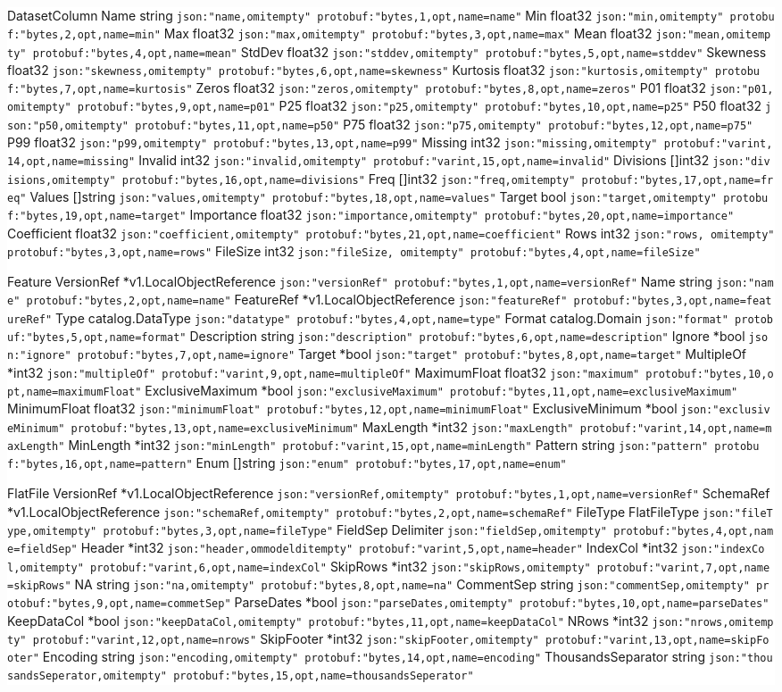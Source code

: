 DatasetColumn
	Name string `json:"name,omitempty" protobuf:"bytes,1,opt,name=name"`
	Min float32 `json:"min,omitempty" protobuf:"bytes,2,opt,name=min"`
	Max float32 `json:"max,omitempty" protobuf:"bytes,3,opt,name=max"`
	Mean float32 `json:"mean,omitempty" protobuf:"bytes,4,opt,name=mean"`
	StdDev float32 `json:"stddev,omitempty" protobuf:"bytes,5,opt,name=stddev"`
	Skewness float32 `json:"skewness,omitempty" protobuf:"bytes,6,opt,name=skewness"`
	Kurtosis float32 `json:"kurtosis,omitempty" protobuf:"bytes,7,opt,name=kurtosis"`
	Zeros float32 `json:"zeros,omitempty" protobuf:"bytes,8,opt,name=zeros"`
	P01 float32 `json:"p01,omitempty" protobuf:"bytes,9,opt,name=p01"`
	P25 float32 `json:"p25,omitempty" protobuf:"bytes,10,opt,name=p25"`
	P50 float32 `json:"p50,omitempty" protobuf:"bytes,11,opt,name=p50"`
	P75 float32 `json:"p75,omitempty" protobuf:"bytes,12,opt,name=p75"`
	P99 float32 `json:"p99,omitempty" protobuf:"bytes,13,opt,name=p99"`
	Missing int32 `json:"missing,omitempty" protobuf:"varint,14,opt,name=missing"`
	Invalid int32 `json:"invalid,omitempty" protobuf:"varint,15,opt,name=invalid"`
	Divisions []int32 `json:"divisions,omitempty" protobuf:"bytes,16,opt,name=divisions"`
	Freq []int32 `json:"freq,omitempty" protobuf:"bytes,17,opt,name=freq"`
	Values []string `json:"values,omitempty" protobuf:"bytes,18,opt,name=values"`
	Target bool `json:"target,omitempty" protobuf:"bytes,19,opt,name=target"`
	Importance float32 `json:"importance,omitempty" protobuf:"bytes,20,opt,name=importance"`
	Coefficient float32 `json:"coefficient,omitempty" protobuf:"bytes,21,opt,name=coefficient"`
	Rows int32 `json:"rows, omitempty" protobuf:"bytes,3,opt,name=rows"`
	FileSize int32 `json:"fileSize, omitempty" protobuf:"bytes,4,opt,name=fileSize"`

Feature
	VersionRef *v1.LocalObjectReference `json:"versionRef" protobuf:"bytes,1,opt,name=versionRef"`
	Name string `json:"name" protobuf:"bytes,2,opt,name=name"`
	FeatureRef *v1.LocalObjectReference `json:"featureRef" protobuf:"bytes,3,opt,name=featureRef"`
	Type catalog.DataType `json:"datatype" protobuf:"bytes,4,opt,name=type"`
	Format catalog.Domain `json:"format" protobuf:"bytes,5,opt,name=format"`
	Description string `json:"description" protobuf:"bytes,6,opt,name=description"`
	Ignore *bool `json:"ignore" protobuf:"bytes,7,opt,name=ignore"`
	Target *bool `json:"target" protobuf:"bytes,8,opt,name=target"`
	MultipleOf *int32 `json:"multipleOf" protobuf:"varint,9,opt,name=multipleOf"`
	MaximumFloat float32 `json:"maximum" protobuf:"bytes,10,opt,name=maximumFloat"`
	ExclusiveMaximum *bool `json:"exclusiveMaximum" protobuf:"bytes,11,opt,name=exclusiveMaximum"`
	MinimumFloat float32 `json:"minimumFloat" protobuf:"bytes,12,opt,name=minimumFloat"`
	ExclusiveMinimum *bool `json:"exclusiveMinimum" protobuf:"bytes,13,opt,name=exclusiveMinimum"`
	MaxLength *int32 `json:"maxLength" protobuf:"varint,14,opt,name=maxLength"`
	MinLength *int32 `json:"minLength" protobuf:"varint,15,opt,name=minLength"`
	Pattern string `json:"pattern" protobuf:"bytes,16,opt,name=pattern"`
	Enum []string `json:"enum" protobuf:"bytes,17,opt,name=enum"`


FlatFile
	VersionRef *v1.LocalObjectReference `json:"versionRef,omitempty" protobuf:"bytes,1,opt,name=versionRef"`
	SchemaRef *v1.LocalObjectReference `json:"schemaRef,omitempty" protobuf:"bytes,2,opt,name=schemaRef"`
	FileType FlatFileType `json:"fileType,omitempty" protobuf:"bytes,3,opt,name=fileType"`
	FieldSep Delimiter `json:"fieldSep,omitempty" protobuf:"bytes,4,opt,name=fieldSep"`
	Header *int32 `json:"header,ommodelditempty" protobuf:"varint,5,opt,name=header"`
	IndexCol *int32 `json:"indexCol,omitempty" protobuf:"varint,6,opt,name=indexCol"`
	SkipRows *int32 `json:"skipRows,omitempty" protobuf:"varint,7,opt,name=skipRows"`
	NA string `json:"na,omitempty" protobuf:"bytes,8,opt,name=na"`
	CommentSep string `json:"commentSep,omitempty" protobuf:"bytes,9,opt,name=commetSep"`
	ParseDates *bool `json:"parseDates,omitempty" protobuf:"bytes,10,opt,name=parseDates"`
	KeepDataCol *bool `json:"keepDataCol,omitempty" protobuf:"bytes,11,opt,name=keepDataCol"`
	NRows *int32 `json:"nrows,omitempty" protobuf:"varint,12,opt,name=nrows"`
	SkipFooter *int32 `json:"skipFooter,omitempty" protobuf:"varint,13,opt,name=skipFooter"`
	Encoding string `json:"encoding,omitempty" protobuf:"bytes,14,opt,name=encoding"`
	ThousandsSeparator string `json:"thousandsSeperator,omitempty" protobuf:"bytes,15,opt,name=thousandsSeperator"`
